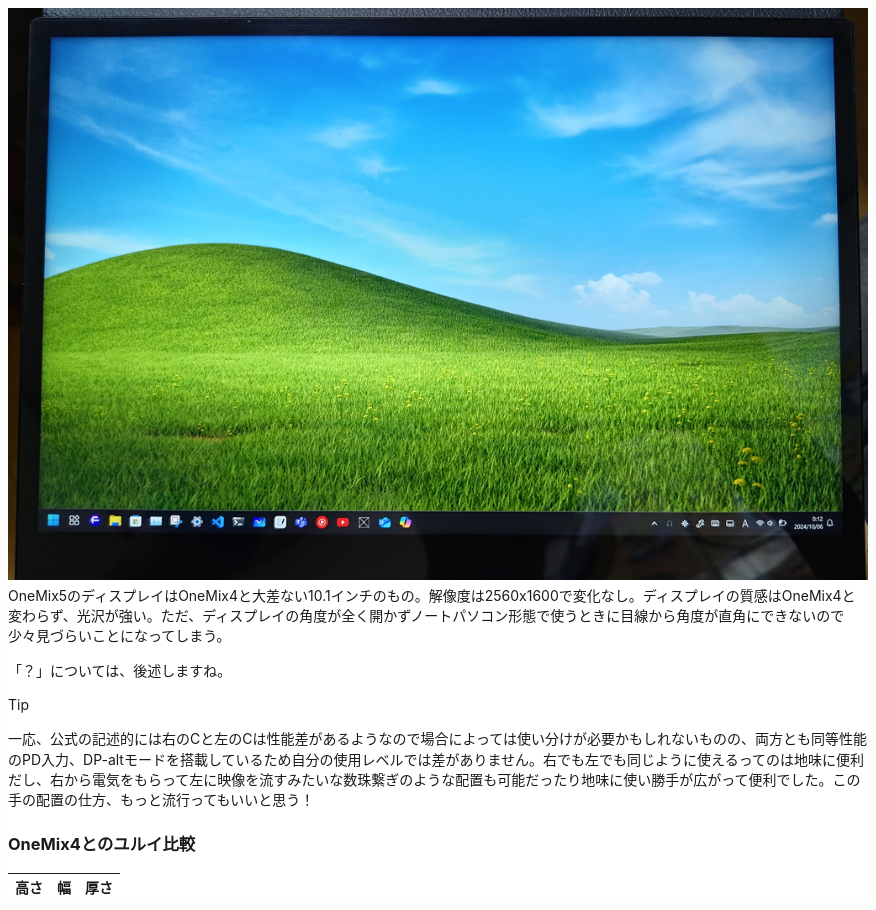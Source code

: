 ![](./P_20241006_001241_1.jpg)
OneMix5のディスプレイはOneMix4と大差ない10.1インチのもの。解像度は2560x1600で変化なし。ディスプレイの質感はOneMix4と変わらず、光沢が強い。ただ、ディスプレイの角度が全く開かずノートパソコン形態で使うときに目線から角度が直角にできないので少々見づらいことになってしまう。



「？」については、後述しますね。

> [!TIP]
> 一応、公式の記述的には右のCと左のCは性能差があるようなので場合によっては使い分けが必要かもしれないものの、両方とも同等性能のPD入力、DP-altモードを搭載しているため自分の使用レベルでは差がありません。右でも左でも同じように使えるってのは地味に便利だし、右から電気をもらって左に映像を流すみたいな数珠繋ぎのような配置も可能だったり地味に使い勝手が広がって便利でした。この手の配置の仕方、もっと流行ってもいいと思う！

### OneMix4とのユルイ比較

| 高さ                         | 幅                           | 厚さ                         |
| ---------------------------- | ---------------------------- | ---------------------------- |